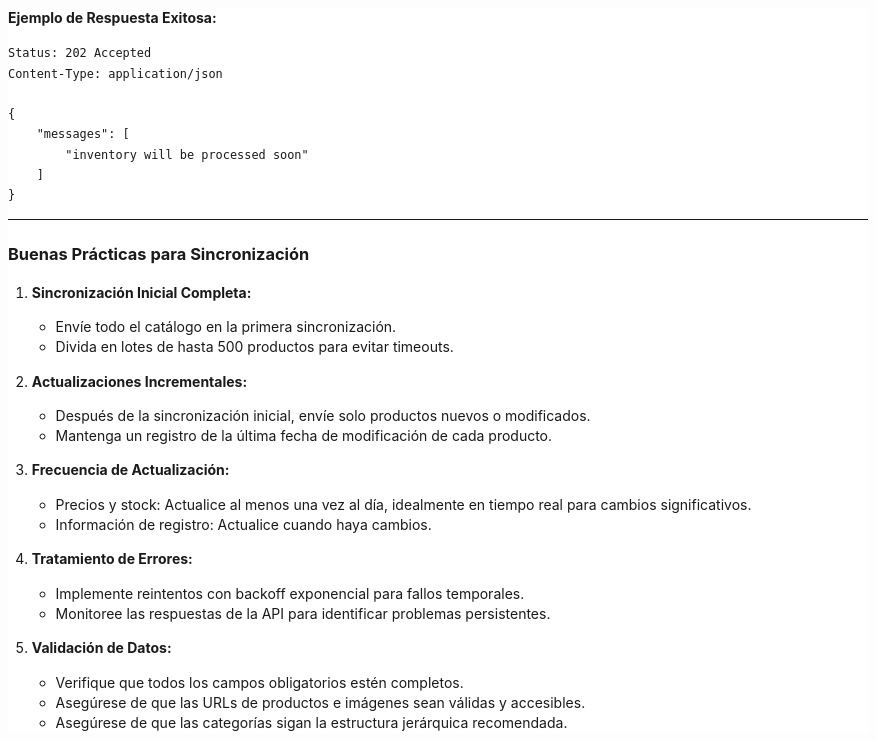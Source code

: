 **Ejemplo de Respuesta Exitosa:**

```
Status: 202 Accepted
Content-Type: application/json

{
    "messages": [
        "inventory will be processed soon"
    ]
}
```

---

### **Buenas Prácticas para Sincronización**

1. **Sincronización Inicial Completa:**
   * Envíe todo el catálogo en la primera sincronización.
   * Divida en lotes de hasta 500 productos para evitar timeouts.

2. **Actualizaciones Incrementales:**
   * Después de la sincronización inicial, envíe solo productos nuevos o modificados.
   * Mantenga un registro de la última fecha de modificación de cada producto.

3. **Frecuencia de Actualización:**
   * Precios y stock: Actualice al menos una vez al día, idealmente en tiempo real para cambios significativos.
   * Información de registro: Actualice cuando haya cambios.

4. **Tratamiento de Errores:**
   * Implemente reintentos con backoff exponencial para fallos temporales.
   * Monitoree las respuestas de la API para identificar problemas persistentes.

5. **Validación de Datos:**
   * Verifique que todos los campos obligatorios estén completos.
   * Asegúrese de que las URLs de productos e imágenes sean válidas y accesibles.
   * Asegúrese de que las categorías sigan la estructura jerárquica recomendada.